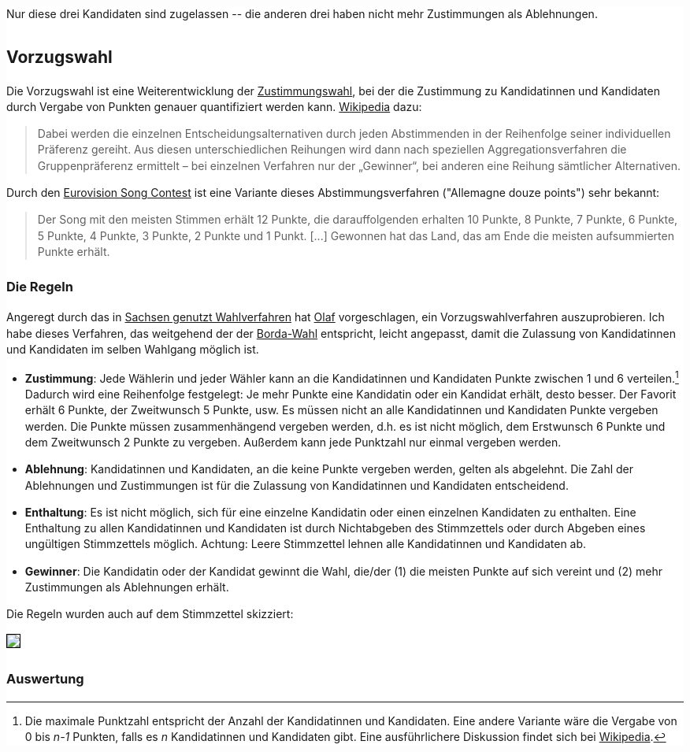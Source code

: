 Nur diese drei Kandidaten sind zugelassen -- die anderen drei haben nicht mehr Zustimmungen als Ablehnungen.

## Vorzugswahl

Die Vorzugswahl ist eine Weiterentwicklung der [Zustimmungswahl](#zustimmungswahl), bei der die Zustimmung zu Kandidatinnen und Kandidaten durch Vergabe von Punkten genauer quantifiziert werden kann. [Wikipedia](http://de.wikipedia.org/wiki/Vorzugswahl) dazu:

> Dabei werden die einzelnen Entscheidungsalternativen durch jeden Abstimmenden in der Reihenfolge seiner individuellen Präferenz gereiht. Aus diesen unterschiedlichen Reihungen wird dann nach speziellen Aggregationsverfahren die Gruppenpräferenz ermittelt – bei einzelnen Verfahren nur der „Gewinner“, bei anderen eine Reihung sämtlicher Alternativen.

Durch den [Eurovision Song Contest](http://de.wikipedia.org/wiki/Eurovision_Song_Contest#Punktevergabe_und_Abstimmungsverfahren) ist eine Variante dieses Abstimmungsverfahren ("Allemagne douze points") sehr bekannt:

> Der Song mit den meisten Stimmen erhält 12 Punkte, die darauffolgenden erhalten 10 Punkte, 8 Punkte, 7 Punkte, 6 Punkte, 5 Punkte, 4 Punkte, 3 Punkte, 2 Punkte und 1 Punkt. [...] Gewonnen hat das Land, das am Ende die meisten aufsummierten Punkte erhält.

### Die Regeln

Angeregt durch das in [Sachsen genutzt Wahlverfahren](http://wiki.piratenpartei.de/MV:Landesmitgliederversammlung_2013.1/SÄA01) hat [Olaf](http://olafnensel.wordpress.com) vorgeschlagen, ein Vorzugswahlverfahren auszuprobieren. Ich habe dieses Verfahren, das weitgehend der der [Borda-Wahl](http://de.wikipedia.org/wiki/Borda-Wahl) entspricht, leicht angepasst, damit die Zulassung von Kandidatinnen und Kandidaten im selben Wahlgang möglich ist.

- **Zustimmung**: Jede Wählerin und jeder Wähler kann an die Kandidatinnen und Kandidaten Punkte zwischen 1 und 6 verteilen.[^3] Dadurch wird eine Reihenfolge festgelegt: Je mehr Punkte eine Kandidatin oder ein Kandidat erhält, desto besser. Der Favorit erhält 6 Punkte, der Zweitwunsch 5 Punkte, usw. Es müssen nicht an alle Kandidatinnen und Kandidaten Punkte vergeben werden. Die Punkte müssen zusammenhängend vergeben werden, d.h. es ist nicht möglich, dem Erstwunsch 6 Punkte und dem Zweitwunsch 2 Punkte zu vergeben. Außerdem kann jede Punktzahl nur einmal vergeben werden.

- **Ablehnung**: Kandidatinnen und Kandidaten, an die keine Punkte vergeben werden, gelten als abgelehnt. Die Zahl der Ablehnungen und Zustimmungen ist für die Zulassung von Kandidatinnen und Kandidaten entscheidend.

- **Enthaltung**: Es ist nicht möglich, sich für eine einzelne Kandidatin oder einen einzelnen Kandidaten zu enthalten. Eine Enthaltung zu allen Kandidatinnen und Kandidaten ist durch Nichtabgeben des Stimmzettels oder durch Abgeben eines ungültigen Stimmzettels möglich. Achtung: Leere Stimmzettel lehnen alle Kandidatinnen und Kandidaten ab.

- **Gewinner**: Die Kandidatin oder der Kandidat gewinnt die Wahl, die/der (1) die meisten Punkte auf sich vereint und (2) mehr Zustimmungen als Ablehnungen erhält.

[^3]: Die maximale Punktzahl entspricht der Anzahl der Kandidatinnen und Kandidaten. Eine andere Variante wäre die Vergabe von 0 bis *n-1* Punkten, falls es *n* Kandidatinnen und Kandidaten gibt. Eine ausführlichere Diskussion findet sich bei [Wikipedia](http://de.wikipedia.org/wiki/Borda-Wahl).

Die Regeln wurden auch auf dem Stimmzettel skizziert:

<img src="/assets/images/2013-02-19-stimmzettel_3.png" style="max-width: 50%; border: 1px #000 solid;">

### Auswertung


[^1]: Die Nummerierung der Zettel sind dabei beliebig und ist nur angegeben, um sich gegebenenfalls auf einen einzelnen Zettel zu beziehen. Sie stimmt nicht mit der bei weiteren Wahlgängen überein. Die Stimmzettel selbst waren alle identisch und waren nicht nummeriert.
[^2]: Zur Nummerierung siehe vorherige [Fußnote](#fn:2).
[^4]: Zur Nummerierung siehe zweite [Fußnote](#fn:2).
[^8]: Ähnlich wie bei der Vorzugswahl hängt die höchste und niedrigste Punktzahl von der Anzahl der Kandidatinnen und Kandidaten ab. Da bei der Schulze-Methode jedoch nur der relative Vergleich betrachtet wird, ist der tatsächliche Wert weitgehend unerheblich.
[^5]: Diese Stimmzettel sind: 1, 2, 3, 4, 5, 12, 13, 14 und 15.
[^9]: Dabei werden Pfeile, die sich aus anderen Pfeilen ableiten lassen weggelassen wurden. Wenn beispielsweise Kandidatin A besser ist als Kandidat B und C ist und Kandidat B wiederum besser ist als Kandidat C ist, dann kann der Pfeil zwischen A und C weggelassen werden. Weitere Informationen dazu finden sich in der [Wikipedia](http://de.wikipedia.org/wiki/Transitive_Hülle#Transitive_Reduktion).